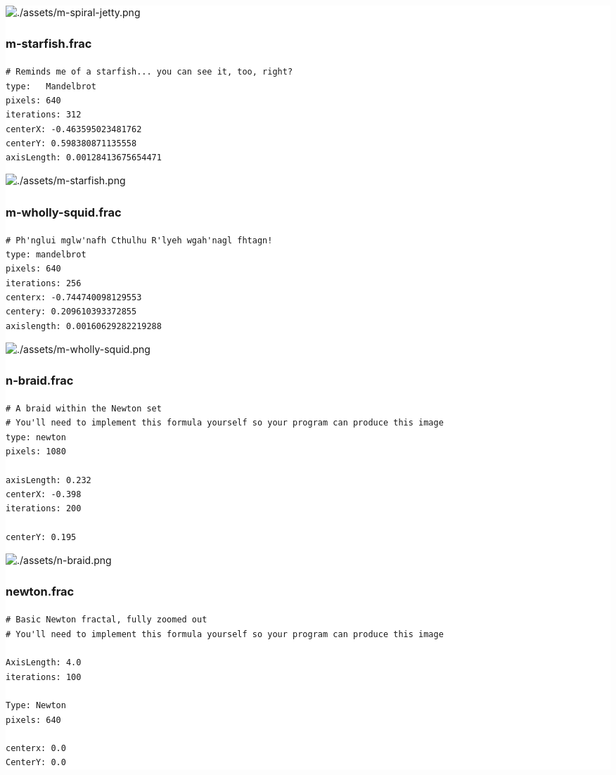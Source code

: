 ![./assets/m-spiral-jetty.png](./assets/m-spiral-jetty.png "Image generated from m-spiral-jetty.frac")


### m-starfish.frac

~~~config
# Reminds me of a starfish... you can see it, too, right?
type:   Mandelbrot
pixels: 640
iterations: 312
centerX: -0.463595023481762
centerY: 0.598380871135558
axisLength: 0.00128413675654471
~~~

![./assets/m-starfish.png](./assets/m-starfish.png "Image generated from m-starfish.frac")


### m-wholly-squid.frac

~~~config
# Ph'nglui mglw'nafh Cthulhu R'lyeh wgah'nagl fhtagn!
type: mandelbrot
pixels: 640
iterations: 256
centerx: -0.744740098129553
centery: 0.209610393372855
axislength: 0.00160629282219288
~~~

![./assets/m-wholly-squid.png](./assets/m-wholly-squid.png "Image generated from m-wholly-squid.frac")


### n-braid.frac

~~~config
# A braid within the Newton set
# You'll need to implement this formula yourself so your program can produce this image
type: newton
pixels: 1080

axisLength: 0.232
centerX: -0.398
iterations: 200

centerY: 0.195
~~~

![./assets/n-braid.png](./assets/n-braid.png "Image generated from n-braid.frac")


### newton.frac

~~~config
# Basic Newton fractal, fully zoomed out
# You'll need to implement this formula yourself so your program can produce this image

AxisLength: 4.0
iterations: 100

Type: Newton
pixels: 640

centerx: 0.0
CenterY: 0.0
~~~
